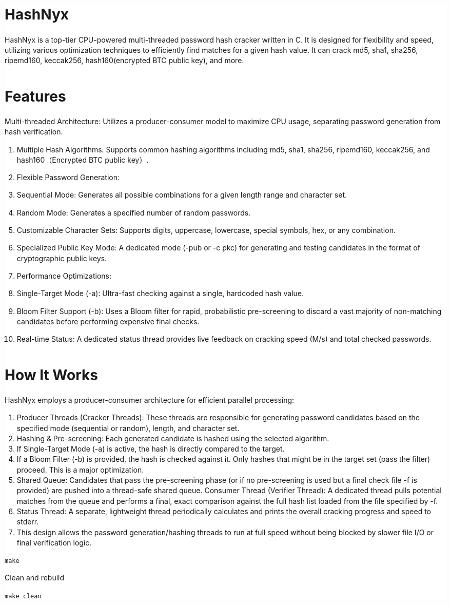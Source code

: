 # HashNyx

HashNyx is a top-tier CPU-powered multi-threaded password hash cracker written in C. It is designed for flexibility and speed, utilizing various optimization techniques to efficiently find matches for a given hash value. It can crack md5, sha1, sha256, ripemd160, keccak256, hash160(encrypted BTC public key), and more.


# Features
Multi-threaded Architecture: Utilizes a producer-consumer model to maximize CPU usage, separating password generation from hash verification.
1. Multiple Hash Algorithms: Supports common hashing algorithms including md5, sha1, sha256, ripemd160, keccak256, and hash160（Encrypted BTC public key）.

2. Flexible Password Generation:
1. Sequential Mode: Generates all possible combinations for a given length range and character set.
2. Random Mode: Generates a specified number of random passwords.
3. Customizable Character Sets: Supports digits, uppercase, lowercase, special symbols, hex, or any combination.

3. Specialized Public Key Mode: A dedicated mode (-pub or -c pkc) for generating and testing candidates in the format of cryptographic public keys.

4. Performance Optimizations:
1. Single-Target Mode (-a): Ultra-fast checking against a single, hardcoded hash value.
2. Bloom Filter Support (-b): Uses a Bloom filter for rapid, probabilistic pre-screening to discard a vast majority of non-matching candidates before performing expensive final checks.

5. Real-time Status: A dedicated status thread provides live feedback on cracking speed (M/s) and total checked passwords.


# How It Works
HashNyx employs a producer-consumer architecture for efficient parallel processing:
1. Producer Threads (Cracker Threads): These threads are responsible for generating password candidates based on the specified mode (sequential or random), length, and character set.
2. Hashing & Pre-screening: Each generated candidate is hashed using the selected algorithm.
3. If Single-Target Mode (-a) is active, the hash is directly compared to the target.
4. If a Bloom Filter (-b) is provided, the hash is checked against it. Only hashes that might be in the target set (pass the filter) proceed. This is a major optimization.
5. Shared Queue: Candidates that pass the pre-screening phase (or if no pre-screening is used but a final check file -f is provided) are pushed into a thread-safe shared queue.
Consumer Thread (Verifier Thread): A dedicated thread pulls potential matches from the queue and performs a final, exact comparison against the full hash list loaded from the file specified by -f.
6. Status Thread: A separate, lightweight thread periodically calculates and prints the overall cracking progress and speed to stderr.
7. This design allows the password generation/hashing threads to run at full speed without being blocked by slower file I/O or final verification logic.
```
make
```
Clean and rebuild
```
make clean
```
